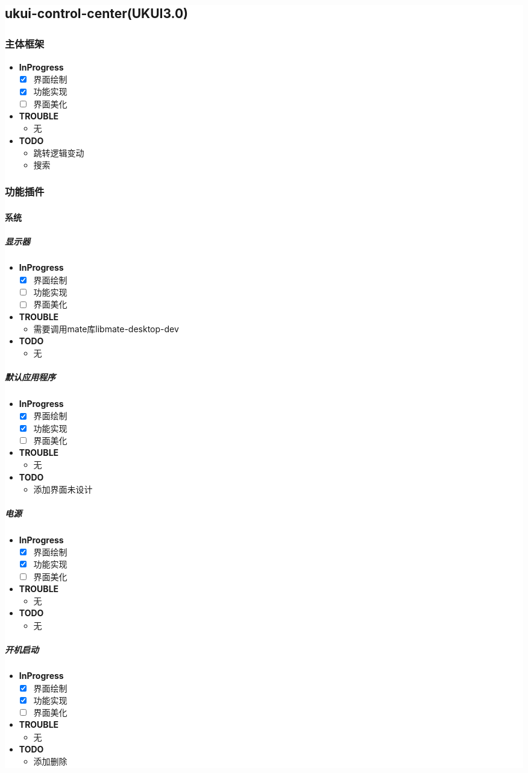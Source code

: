 ## ukui-control-center(UKUI3.0)
### 主体框架
  - **InProgress**
    - [x] 界面绘制
    - [x] 功能实现
    - [ ] 界面美化
  - **TROUBLE**
    - 无
  - **TODO**
    - 跳转逻辑变动
    - 搜索

### 功能插件
#### 系统
##### 显示器
  - **InProgress**
    - [x] 界面绘制
    - [ ] 功能实现
    - [ ] 界面美化
  - **TROUBLE**
    - 需要调用mate库libmate-desktop-dev
  - **TODO**
    - 无

##### 默认应用程序
  - **InProgress**
    - [x] 界面绘制
    - [x] 功能实现
    - [ ] 界面美化
  - **TROUBLE**
    - 无
  - **TODO**
    - 添加界面未设计

##### 电源
  - **InProgress**
    - [x] 界面绘制
    - [x] 功能实现
    - [ ] 界面美化
  - **TROUBLE**
    - 无
  - **TODO**
    - 无

##### 开机启动
  - **InProgress**
    - [x] 界面绘制
    - [x] 功能实现
    - [ ] 界面美化
  - **TROUBLE**
    - 无
  - **TODO**
    - 添加删除
